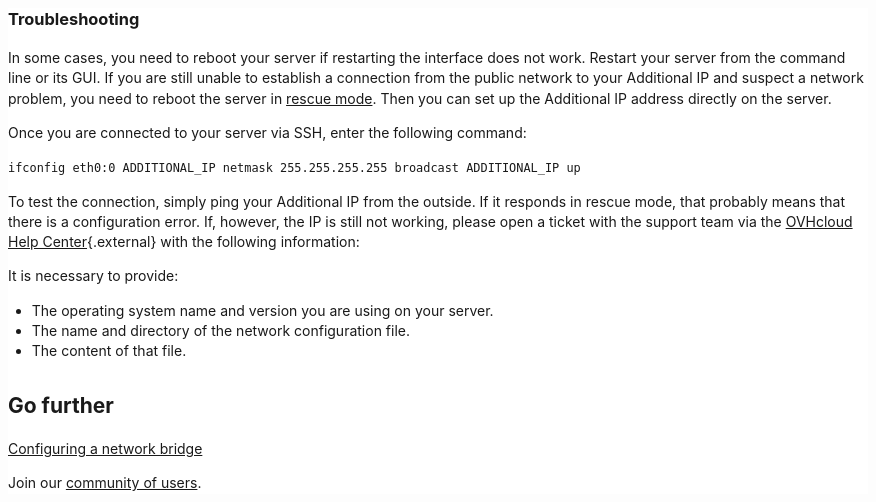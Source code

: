 ### Troubleshooting

In some cases, you need to reboot your server if restarting the interface does not work. Restart your server from the command line or its GUI. If you are still unable to establish a connection from the public network to your Additional IP and suspect a network problem, you need to reboot the server in [rescue mode](/pages/bare_metal_cloud/dedicated_servers/rescue_mode). Then you can set up the Additional IP address directly on the server.

Once you are connected to your server via SSH, enter the following command:

```bash
ifconfig eth0:0 ADDITIONAL_IP netmask 255.255.255.255 broadcast ADDITIONAL_IP up
```

To test the connection, simply ping your Additional IP from the outside. If it responds in rescue mode, that probably means that there is a configuration error. If, however, the IP is still not working, please open a ticket with the support team via the [OVHcloud Help Center](https://help.ovhcloud.com/csm?id=csm_get_help){.external} with the following information:

It is necessary to provide:

- The operating system name and version you are using on your server.
- The name and directory of the network configuration file.
- The content of that file.

 
## Go further

[Configuring a network bridge](/pages/bare_metal_cloud/dedicated_servers/network_bridging)

Join our [community of users](/links/community).